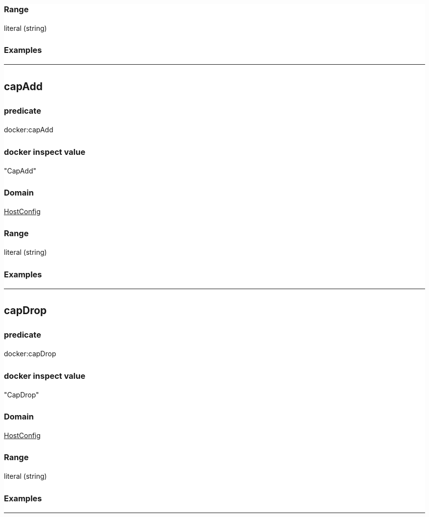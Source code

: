 ### Range
literal (string)

### Examples
```
```

---

<a name="capAdd"> </a>
## capAdd

### predicate
docker:capAdd

### docker inspect value
"CapAdd"

### Domain
[HostConfig](#HostConfig)

### Range
literal (string)

### Examples
```
```

---

<a name="capDrop"> </a>
## capDrop

### predicate
docker:capDrop

### docker inspect value
"CapDrop"

### Domain
[HostConfig](#HostConfig)

### Range
literal (string)

### Examples
```
```

---
